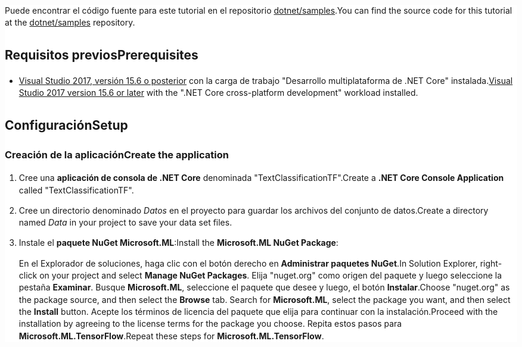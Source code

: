 <span data-ttu-id="071ad-113">Puede encontrar el código fuente para este tutorial en el repositorio [dotnet/samples](https://github.com/dotnet/samples/tree/master/machine-learning/tutorials/TextClassificationTF).</span><span class="sxs-lookup"><span data-stu-id="071ad-113">You can find the source code for this tutorial at the [dotnet/samples](https://github.com/dotnet/samples/tree/master/machine-learning/tutorials/TextClassificationTF) repository.</span></span>

## <a name="prerequisites"></a><span data-ttu-id="071ad-114">Requisitos previos</span><span class="sxs-lookup"><span data-stu-id="071ad-114">Prerequisites</span></span>

* <span data-ttu-id="071ad-115">[Visual Studio 2017, versión 15.6 o posterior](https://visualstudio.microsoft.com/downloads/?utm_medium=microsoft&utm_source=docs.microsoft.com&utm_campaign=inline+link&utm_content=download+vs2019) con la carga de trabajo "Desarrollo multiplataforma de .NET Core" instalada.</span><span class="sxs-lookup"><span data-stu-id="071ad-115">[Visual Studio 2017 version 15.6 or later](https://visualstudio.microsoft.com/downloads/?utm_medium=microsoft&utm_source=docs.microsoft.com&utm_campaign=inline+link&utm_content=download+vs2019) with the ".NET Core cross-platform development" workload installed.</span></span>

## <a name="setup"></a><span data-ttu-id="071ad-116">Configuración</span><span class="sxs-lookup"><span data-stu-id="071ad-116">Setup</span></span>

### <a name="create-the-application"></a><span data-ttu-id="071ad-117">Creación de la aplicación</span><span class="sxs-lookup"><span data-stu-id="071ad-117">Create the application</span></span>

1. <span data-ttu-id="071ad-118">Cree una **aplicación de consola de .NET Core** denominada "TextClassificationTF".</span><span class="sxs-lookup"><span data-stu-id="071ad-118">Create a **.NET Core Console Application** called "TextClassificationTF".</span></span>

2. <span data-ttu-id="071ad-119">Cree un directorio denominado *Datos* en el proyecto para guardar los archivos del conjunto de datos.</span><span class="sxs-lookup"><span data-stu-id="071ad-119">Create a directory named *Data* in your project to save your data set files.</span></span>

3. <span data-ttu-id="071ad-120">Instale el **paquete NuGet Microsoft.ML**:</span><span class="sxs-lookup"><span data-stu-id="071ad-120">Install the **Microsoft.ML NuGet Package**:</span></span>

    <span data-ttu-id="071ad-121">En el Explorador de soluciones, haga clic con el botón derecho en **Administrar paquetes NuGet**.</span><span class="sxs-lookup"><span data-stu-id="071ad-121">In Solution Explorer, right-click on your project and select **Manage NuGet Packages**.</span></span> <span data-ttu-id="071ad-122">Elija "nuget.org" como origen del paquete y luego seleccione la pestaña **Examinar**. Busque **Microsoft.ML**, seleccione el paquete que desee y luego, el botón **Instalar**.</span><span class="sxs-lookup"><span data-stu-id="071ad-122">Choose "nuget.org" as the package source, and then select the **Browse** tab. Search for **Microsoft.ML**, select the package you want, and then select the **Install** button.</span></span> <span data-ttu-id="071ad-123">Acepte los términos de licencia del paquete que elija para continuar con la instalación.</span><span class="sxs-lookup"><span data-stu-id="071ad-123">Proceed with the installation by agreeing to the license terms for the package you choose.</span></span> <span data-ttu-id="071ad-124">Repita estos pasos para **Microsoft.ML.TensorFlow**.</span><span class="sxs-lookup"><span data-stu-id="071ad-124">Repeat these steps for **Microsoft.ML.TensorFlow**.</span></span>
